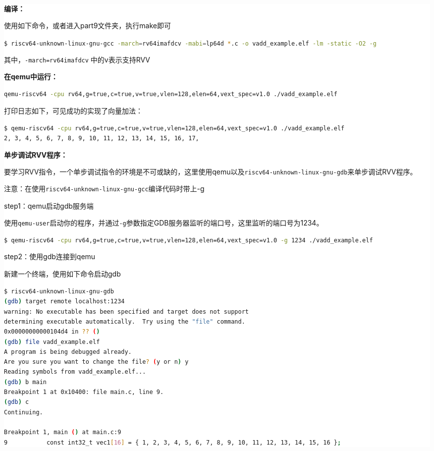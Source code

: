 **编译：**

使用如下命令，或者进入part9文件夹，执行make即可

~~~sh
$ riscv64-unknown-linux-gnu-gcc -march=rv64imafdcv -mabi=lp64d *.c -o vadd_example.elf -lm -static -O2 -g
~~~

其中，`-march=rv64imafdcv` 中的v表示支持RVV

**在qemu中运行：**

~~~sh
qemu-riscv64 -cpu rv64,g=true,c=true,v=true,vlen=128,elen=64,vext_spec=v1.0 ./vadd_example.elf
~~~

打印日志如下，可见成功的实现了向量加法：

~~~sh
$ qemu-riscv64 -cpu rv64,g=true,c=true,v=true,vlen=128,elen=64,vext_spec=v1.0 ./vadd_example.elf
2, 3, 4, 5, 6, 7, 8, 9, 10, 11, 12, 13, 14, 15, 16, 17,
~~~

**单步调试RVV程序：**

要学习RVV指令，一个单步调试指令的环境是不可或缺的，这里使用qemu以及`riscv64-unknown-linux-gnu-gdb`来单步调试RVV程序。

注意：在使用`riscv64-unknown-linux-gnu-gcc`编译代码时带上-g

step1：qemu启动gdb服务端

使用`qemu-user`启动你的程序，并通过`-g`参数指定GDB服务器监听的端口号，这里监听的端口号为1234。

~~~sh
$ qemu-riscv64 -cpu rv64,g=true,c=true,v=true,vlen=128,elen=64,vext_spec=v1.0 -g 1234 ./vadd_example.elf
~~~

step2：使用gdb连接到qemu

新建一个终端，使用如下命令启动gdb

~~~sh
$ riscv64-unknown-linux-gnu-gdb
(gdb) target remote localhost:1234
warning: No executable has been specified and target does not support
determining executable automatically.  Try using the "file" command.
0x00000000000104d4 in ?? ()
(gdb) file vadd_example.elf
A program is being debugged already.
Are you sure you want to change the file? (y or n) y
Reading symbols from vadd_example.elf...
(gdb) b main
Breakpoint 1 at 0x10400: file main.c, line 9.
(gdb) c
Continuing.

Breakpoint 1, main () at main.c:9
9           const int32_t vec1[16] = { 1, 2, 3, 4, 5, 6, 7, 8, 9, 10, 11, 12, 13, 14, 15, 16 };

~~~
